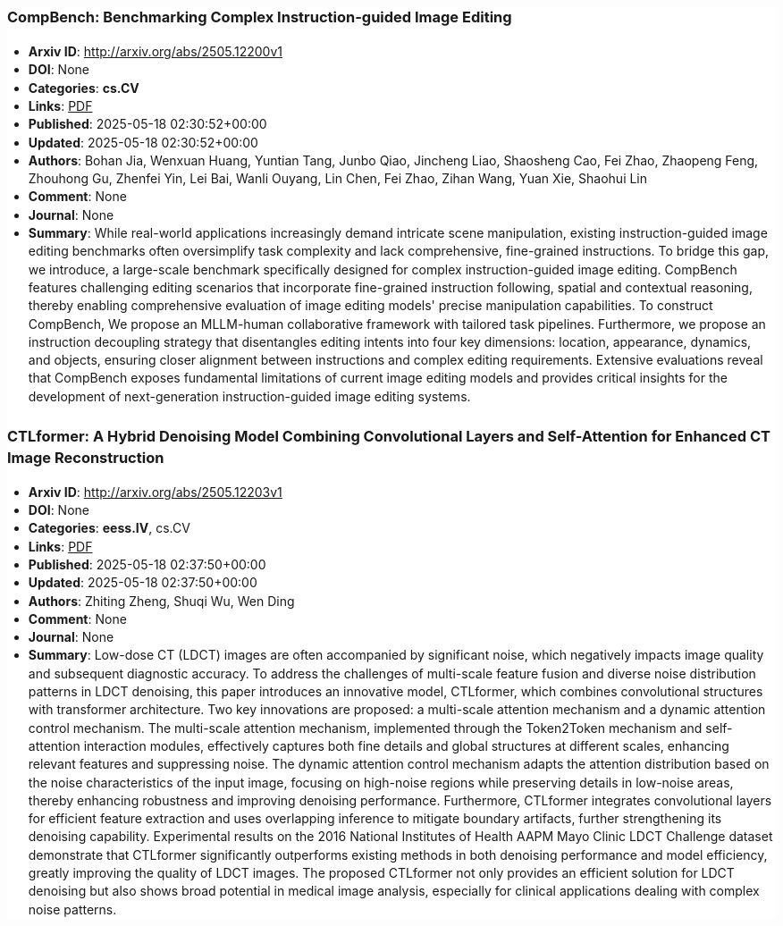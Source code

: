 

### CompBench: Benchmarking Complex Instruction-guided Image Editing
- **Arxiv ID**: http://arxiv.org/abs/2505.12200v1
- **DOI**: None
- **Categories**: **cs.CV**
- **Links**: [PDF](http://arxiv.org/pdf/2505.12200v1)
- **Published**: 2025-05-18 02:30:52+00:00
- **Updated**: 2025-05-18 02:30:52+00:00
- **Authors**: Bohan Jia, Wenxuan Huang, Yuntian Tang, Junbo Qiao, Jincheng Liao, Shaosheng Cao, Fei Zhao, Zhaopeng Feng, Zhouhong Gu, Zhenfei Yin, Lei Bai, Wanli Ouyang, Lin Chen, Fei Zhao, Zihan Wang, Yuan Xie, Shaohui Lin
- **Comment**: None
- **Journal**: None
- **Summary**: While real-world applications increasingly demand intricate scene manipulation, existing instruction-guided image editing benchmarks often oversimplify task complexity and lack comprehensive, fine-grained instructions. To bridge this gap, we introduce, a large-scale benchmark specifically designed for complex instruction-guided image editing. CompBench features challenging editing scenarios that incorporate fine-grained instruction following, spatial and contextual reasoning, thereby enabling comprehensive evaluation of image editing models' precise manipulation capabilities. To construct CompBench, We propose an MLLM-human collaborative framework with tailored task pipelines. Furthermore, we propose an instruction decoupling strategy that disentangles editing intents into four key dimensions: location, appearance, dynamics, and objects, ensuring closer alignment between instructions and complex editing requirements. Extensive evaluations reveal that CompBench exposes fundamental limitations of current image editing models and provides critical insights for the development of next-generation instruction-guided image editing systems.



### CTLformer: A Hybrid Denoising Model Combining Convolutional Layers and Self-Attention for Enhanced CT Image Reconstruction
- **Arxiv ID**: http://arxiv.org/abs/2505.12203v1
- **DOI**: None
- **Categories**: **eess.IV**, cs.CV
- **Links**: [PDF](http://arxiv.org/pdf/2505.12203v1)
- **Published**: 2025-05-18 02:37:50+00:00
- **Updated**: 2025-05-18 02:37:50+00:00
- **Authors**: Zhiting Zheng, Shuqi Wu, Wen Ding
- **Comment**: None
- **Journal**: None
- **Summary**: Low-dose CT (LDCT) images are often accompanied by significant noise, which negatively impacts image quality and subsequent diagnostic accuracy. To address the challenges of multi-scale feature fusion and diverse noise distribution patterns in LDCT denoising, this paper introduces an innovative model, CTLformer, which combines convolutional structures with transformer architecture. Two key innovations are proposed: a multi-scale attention mechanism and a dynamic attention control mechanism. The multi-scale attention mechanism, implemented through the Token2Token mechanism and self-attention interaction modules, effectively captures both fine details and global structures at different scales, enhancing relevant features and suppressing noise. The dynamic attention control mechanism adapts the attention distribution based on the noise characteristics of the input image, focusing on high-noise regions while preserving details in low-noise areas, thereby enhancing robustness and improving denoising performance. Furthermore, CTLformer integrates convolutional layers for efficient feature extraction and uses overlapping inference to mitigate boundary artifacts, further strengthening its denoising capability. Experimental results on the 2016 National Institutes of Health AAPM Mayo Clinic LDCT Challenge dataset demonstrate that CTLformer significantly outperforms existing methods in both denoising performance and model efficiency, greatly improving the quality of LDCT images. The proposed CTLformer not only provides an efficient solution for LDCT denoising but also shows broad potential in medical image analysis, especially for clinical applications dealing with complex noise patterns.
